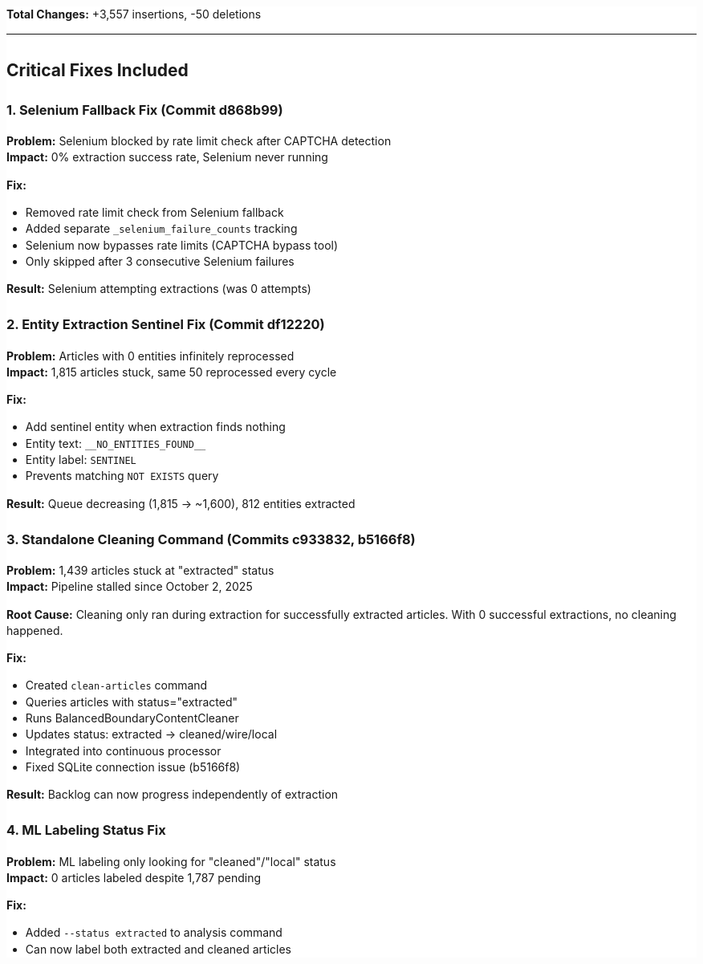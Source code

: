 **Total Changes:** +3,557 insertions, -50 deletions

---

## Critical Fixes Included

### 1. Selenium Fallback Fix (Commit d868b99)
**Problem:** Selenium blocked by rate limit check after CAPTCHA detection  
**Impact:** 0% extraction success rate, Selenium never running

**Fix:**
- Removed rate limit check from Selenium fallback
- Added separate `_selenium_failure_counts` tracking
- Selenium now bypasses rate limits (CAPTCHA bypass tool)
- Only skipped after 3 consecutive Selenium failures

**Result:** Selenium attempting extractions (was 0 attempts)

### 2. Entity Extraction Sentinel Fix (Commit df12220)
**Problem:** Articles with 0 entities infinitely reprocessed  
**Impact:** 1,815 articles stuck, same 50 reprocessed every cycle

**Fix:**
- Add sentinel entity when extraction finds nothing
- Entity text: `__NO_ENTITIES_FOUND__`
- Entity label: `SENTINEL`
- Prevents matching `NOT EXISTS` query

**Result:** Queue decreasing (1,815 → ~1,600), 812 entities extracted

### 3. Standalone Cleaning Command (Commits c933832, b5166f8)
**Problem:** 1,439 articles stuck at "extracted" status  
**Impact:** Pipeline stalled since October 2, 2025

**Root Cause:** Cleaning only ran during extraction for successfully extracted articles. With 0 successful extractions, no cleaning happened.

**Fix:**
- Created `clean-articles` command
- Queries articles with status="extracted"
- Runs BalancedBoundaryContentCleaner
- Updates status: extracted → cleaned/wire/local
- Integrated into continuous processor
- Fixed SQLite connection issue (b5166f8)

**Result:** Backlog can now progress independently of extraction

### 4. ML Labeling Status Fix
**Problem:** ML labeling only looking for "cleaned"/"local" status  
**Impact:** 0 articles labeled despite 1,787 pending

**Fix:**
- Added `--status extracted` to analysis command
- Can now label both extracted and cleaned articles
